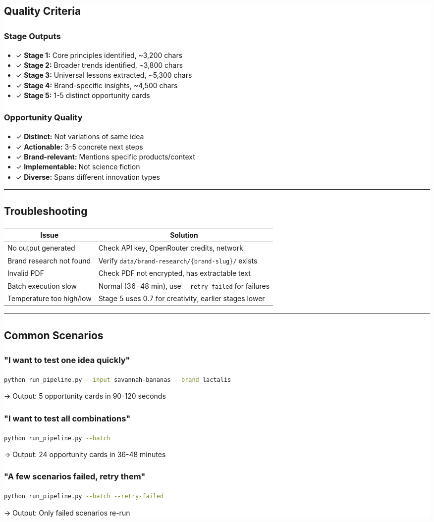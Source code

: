 
## Quality Criteria

### Stage Outputs
- ✓ **Stage 1:** Core principles identified, ~3,200 chars
- ✓ **Stage 2:** Broader trends identified, ~3,800 chars
- ✓ **Stage 3:** Universal lessons extracted, ~5,300 chars
- ✓ **Stage 4:** Brand-specific insights, ~4,500 chars
- ✓ **Stage 5:** 1-5 distinct opportunity cards

### Opportunity Quality
- ✓ **Distinct:** Not variations of same idea
- ✓ **Actionable:** 3-5 concrete next steps
- ✓ **Brand-relevant:** Mentions specific products/context
- ✓ **Implementable:** Not science fiction
- ✓ **Diverse:** Spans different innovation types

---

## Troubleshooting

| Issue | Solution |
|-------|----------|
| No output generated | Check API key, OpenRouter credits, network |
| Brand research not found | Verify `data/brand-research/{brand-slug}/` exists |
| Invalid PDF | Check PDF not encrypted, has extractable text |
| Batch execution slow | Normal (36-48 min), use `--retry-failed` for failures |
| Temperature too high/low | Stage 5 uses 0.7 for creativity, earlier stages lower |

---

## Common Scenarios

### "I want to test one idea quickly"
```bash
python run_pipeline.py --input savannah-bananas --brand lactalis
```
→ Output: 5 opportunity cards in 90-120 seconds

### "I want to test all combinations"
```bash
python run_pipeline.py --batch
```
→ Output: 24 opportunity cards in 36-48 minutes

### "A few scenarios failed, retry them"
```bash
python run_pipeline.py --batch --retry-failed
```
→ Output: Only failed scenarios re-run
